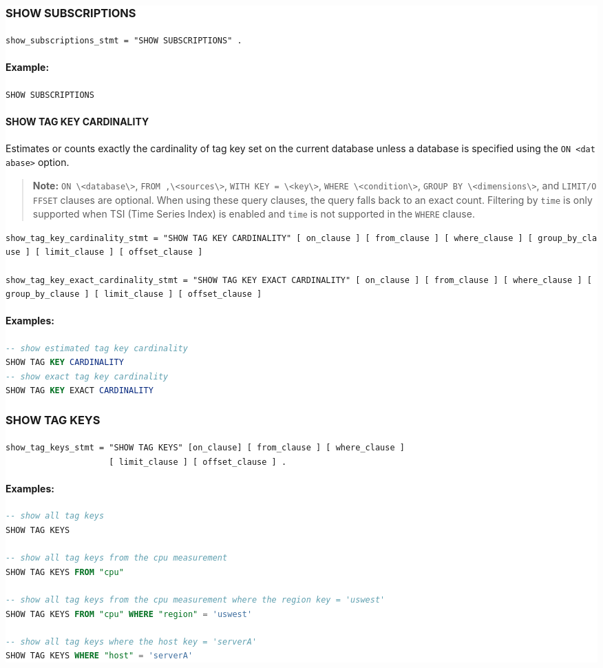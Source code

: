 ### SHOW SUBSCRIPTIONS

```
show_subscriptions_stmt = "SHOW SUBSCRIPTIONS" .
```

#### Example:

```sql
SHOW SUBSCRIPTIONS
```

#### SHOW TAG KEY CARDINALITY

Estimates or counts exactly the cardinality of tag key set on the current database unless a database is specified using the `ON <database>` option.

> **Note:** `ON \<database\>`, `FROM ,\<sources\>`, `WITH KEY = \<key\>`, `WHERE \<condition\>`, `GROUP BY \<dimensions\>`, and `LIMIT/OFFSET` clauses are optional.
> When using these query clauses, the query falls back to an exact count.
> Filtering by `time` is only supported when TSI (Time Series Index) is enabled and `time` is not supported in the `WHERE` clause.

```
show_tag_key_cardinality_stmt = "SHOW TAG KEY CARDINALITY" [ on_clause ] [ from_clause ] [ where_clause ] [ group_by_clause ] [ limit_clause ] [ offset_clause ]

show_tag_key_exact_cardinality_stmt = "SHOW TAG KEY EXACT CARDINALITY" [ on_clause ] [ from_clause ] [ where_clause ] [ group_by_clause ] [ limit_clause ] [ offset_clause ]
```

#### Examples:

```sql
-- show estimated tag key cardinality
SHOW TAG KEY CARDINALITY
-- show exact tag key cardinality
SHOW TAG KEY EXACT CARDINALITY
```

### SHOW TAG KEYS

```
show_tag_keys_stmt = "SHOW TAG KEYS" [on_clause] [ from_clause ] [ where_clause ]
                     [ limit_clause ] [ offset_clause ] .
```

#### Examples:

```sql
-- show all tag keys
SHOW TAG KEYS

-- show all tag keys from the cpu measurement
SHOW TAG KEYS FROM "cpu"

-- show all tag keys from the cpu measurement where the region key = 'uswest'
SHOW TAG KEYS FROM "cpu" WHERE "region" = 'uswest'

-- show all tag keys where the host key = 'serverA'
SHOW TAG KEYS WHERE "host" = 'serverA'
```
